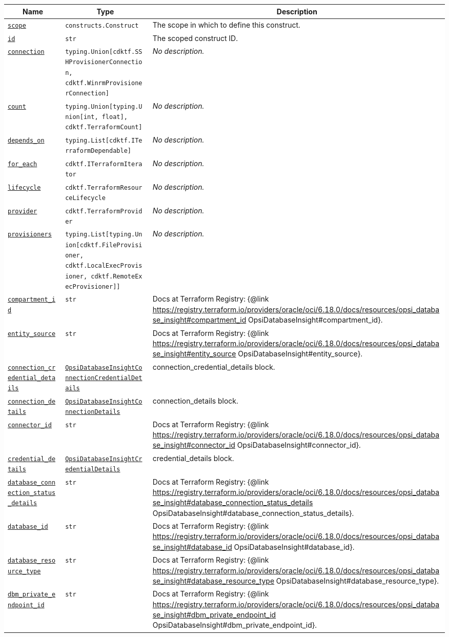| **Name** | **Type** | **Description** |
| --- | --- | --- |
| <code><a href="#rhizo-co-terraform-provider-oci.opsiDatabaseInsight.OpsiDatabaseInsight.Initializer.parameter.scope">scope</a></code> | <code>constructs.Construct</code> | The scope in which to define this construct. |
| <code><a href="#rhizo-co-terraform-provider-oci.opsiDatabaseInsight.OpsiDatabaseInsight.Initializer.parameter.id">id</a></code> | <code>str</code> | The scoped construct ID. |
| <code><a href="#rhizo-co-terraform-provider-oci.opsiDatabaseInsight.OpsiDatabaseInsight.Initializer.parameter.connection">connection</a></code> | <code>typing.Union[cdktf.SSHProvisionerConnection, cdktf.WinrmProvisionerConnection]</code> | *No description.* |
| <code><a href="#rhizo-co-terraform-provider-oci.opsiDatabaseInsight.OpsiDatabaseInsight.Initializer.parameter.count">count</a></code> | <code>typing.Union[typing.Union[int, float], cdktf.TerraformCount]</code> | *No description.* |
| <code><a href="#rhizo-co-terraform-provider-oci.opsiDatabaseInsight.OpsiDatabaseInsight.Initializer.parameter.dependsOn">depends_on</a></code> | <code>typing.List[cdktf.ITerraformDependable]</code> | *No description.* |
| <code><a href="#rhizo-co-terraform-provider-oci.opsiDatabaseInsight.OpsiDatabaseInsight.Initializer.parameter.forEach">for_each</a></code> | <code>cdktf.ITerraformIterator</code> | *No description.* |
| <code><a href="#rhizo-co-terraform-provider-oci.opsiDatabaseInsight.OpsiDatabaseInsight.Initializer.parameter.lifecycle">lifecycle</a></code> | <code>cdktf.TerraformResourceLifecycle</code> | *No description.* |
| <code><a href="#rhizo-co-terraform-provider-oci.opsiDatabaseInsight.OpsiDatabaseInsight.Initializer.parameter.provider">provider</a></code> | <code>cdktf.TerraformProvider</code> | *No description.* |
| <code><a href="#rhizo-co-terraform-provider-oci.opsiDatabaseInsight.OpsiDatabaseInsight.Initializer.parameter.provisioners">provisioners</a></code> | <code>typing.List[typing.Union[cdktf.FileProvisioner, cdktf.LocalExecProvisioner, cdktf.RemoteExecProvisioner]]</code> | *No description.* |
| <code><a href="#rhizo-co-terraform-provider-oci.opsiDatabaseInsight.OpsiDatabaseInsight.Initializer.parameter.compartmentId">compartment_id</a></code> | <code>str</code> | Docs at Terraform Registry: {@link https://registry.terraform.io/providers/oracle/oci/6.18.0/docs/resources/opsi_database_insight#compartment_id OpsiDatabaseInsight#compartment_id}. |
| <code><a href="#rhizo-co-terraform-provider-oci.opsiDatabaseInsight.OpsiDatabaseInsight.Initializer.parameter.entitySource">entity_source</a></code> | <code>str</code> | Docs at Terraform Registry: {@link https://registry.terraform.io/providers/oracle/oci/6.18.0/docs/resources/opsi_database_insight#entity_source OpsiDatabaseInsight#entity_source}. |
| <code><a href="#rhizo-co-terraform-provider-oci.opsiDatabaseInsight.OpsiDatabaseInsight.Initializer.parameter.connectionCredentialDetails">connection_credential_details</a></code> | <code><a href="#rhizo-co-terraform-provider-oci.opsiDatabaseInsight.OpsiDatabaseInsightConnectionCredentialDetails">OpsiDatabaseInsightConnectionCredentialDetails</a></code> | connection_credential_details block. |
| <code><a href="#rhizo-co-terraform-provider-oci.opsiDatabaseInsight.OpsiDatabaseInsight.Initializer.parameter.connectionDetails">connection_details</a></code> | <code><a href="#rhizo-co-terraform-provider-oci.opsiDatabaseInsight.OpsiDatabaseInsightConnectionDetails">OpsiDatabaseInsightConnectionDetails</a></code> | connection_details block. |
| <code><a href="#rhizo-co-terraform-provider-oci.opsiDatabaseInsight.OpsiDatabaseInsight.Initializer.parameter.connectorId">connector_id</a></code> | <code>str</code> | Docs at Terraform Registry: {@link https://registry.terraform.io/providers/oracle/oci/6.18.0/docs/resources/opsi_database_insight#connector_id OpsiDatabaseInsight#connector_id}. |
| <code><a href="#rhizo-co-terraform-provider-oci.opsiDatabaseInsight.OpsiDatabaseInsight.Initializer.parameter.credentialDetails">credential_details</a></code> | <code><a href="#rhizo-co-terraform-provider-oci.opsiDatabaseInsight.OpsiDatabaseInsightCredentialDetails">OpsiDatabaseInsightCredentialDetails</a></code> | credential_details block. |
| <code><a href="#rhizo-co-terraform-provider-oci.opsiDatabaseInsight.OpsiDatabaseInsight.Initializer.parameter.databaseConnectionStatusDetails">database_connection_status_details</a></code> | <code>str</code> | Docs at Terraform Registry: {@link https://registry.terraform.io/providers/oracle/oci/6.18.0/docs/resources/opsi_database_insight#database_connection_status_details OpsiDatabaseInsight#database_connection_status_details}. |
| <code><a href="#rhizo-co-terraform-provider-oci.opsiDatabaseInsight.OpsiDatabaseInsight.Initializer.parameter.databaseId">database_id</a></code> | <code>str</code> | Docs at Terraform Registry: {@link https://registry.terraform.io/providers/oracle/oci/6.18.0/docs/resources/opsi_database_insight#database_id OpsiDatabaseInsight#database_id}. |
| <code><a href="#rhizo-co-terraform-provider-oci.opsiDatabaseInsight.OpsiDatabaseInsight.Initializer.parameter.databaseResourceType">database_resource_type</a></code> | <code>str</code> | Docs at Terraform Registry: {@link https://registry.terraform.io/providers/oracle/oci/6.18.0/docs/resources/opsi_database_insight#database_resource_type OpsiDatabaseInsight#database_resource_type}. |
| <code><a href="#rhizo-co-terraform-provider-oci.opsiDatabaseInsight.OpsiDatabaseInsight.Initializer.parameter.dbmPrivateEndpointId">dbm_private_endpoint_id</a></code> | <code>str</code> | Docs at Terraform Registry: {@link https://registry.terraform.io/providers/oracle/oci/6.18.0/docs/resources/opsi_database_insight#dbm_private_endpoint_id OpsiDatabaseInsight#dbm_private_endpoint_id}. |